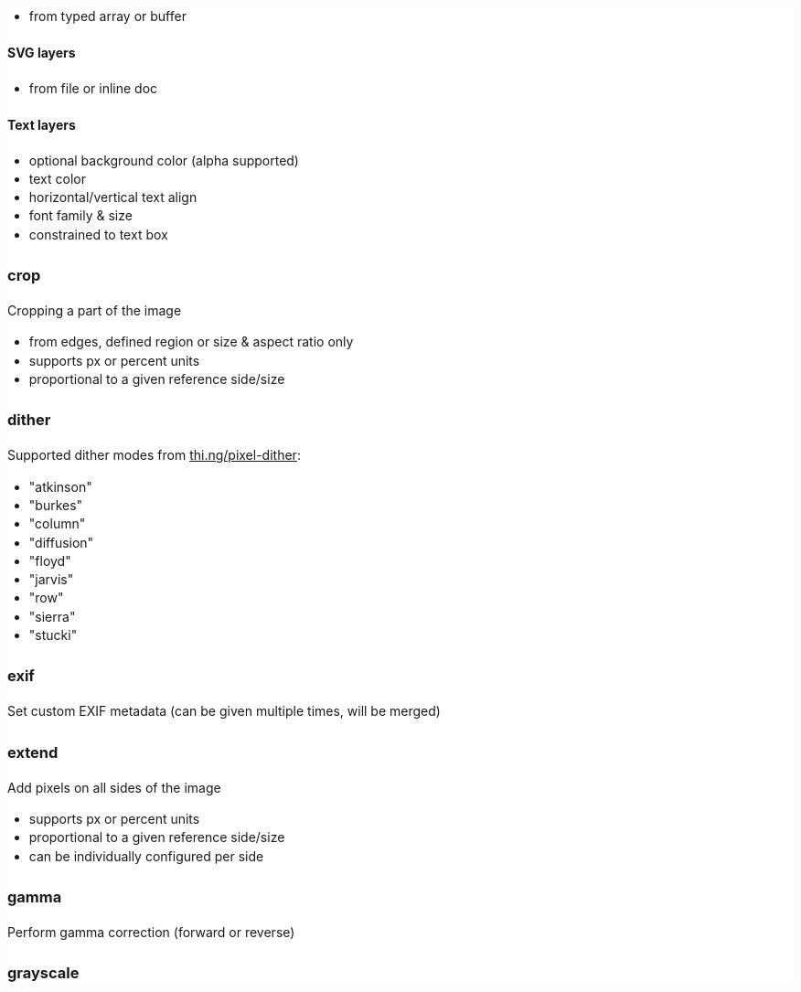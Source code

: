 - from typed array or buffer

#### SVG layers

- from file or inline doc

#### Text layers

- optional background color (alpha supported)
- text color
- horizontal/vertical text align
- font family & size
- constrained to text box

### crop

Cropping a part of the image

- from edges, defined region or size & aspect ratio only
- supports px or percent units
- proportional to a given reference side/size

### dither

Supported dither modes from
[thi.ng/pixel-dither](https://github.com/thi-ng/umbrella/blob/develop/packages/pixel-dither):

- "atkinson"
- "burkes"
- "column"
- "diffusion"
- "floyd"
- "jarvis"
- "row"
- "sierra"
- "stucki"

### exif

Set custom EXIF metadata (can be given multiple times, will be merged)

### extend

Add pixels on all sides of the image

- supports px or percent units
- proportional to a given reference side/size
- can be individually configured per side

### gamma

Perform gamma correction (forward or reverse)

### grayscale
